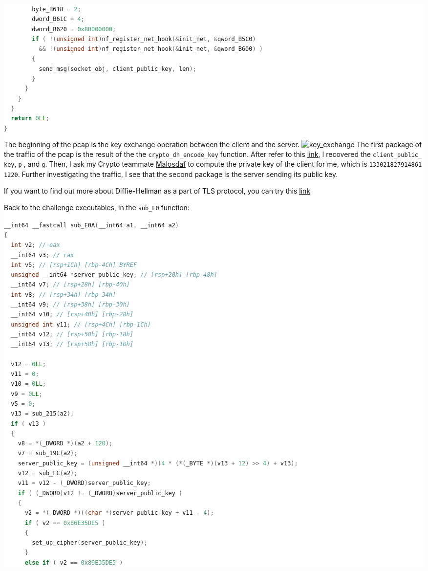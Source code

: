 ```c
        byte_B618 = 2;
        dword_B61C = 4;
        dword_B620 = 0x80000000;
        if ( !(unsigned int)nf_register_net_hook(&init_net, &qword_B5C0)
          && !(unsigned int)nf_register_net_hook(&init_net, &qword_B600) )
        {
          send_msg(socket_obj, client_public_key, len);
        }
      }
    }
  }
  return 0LL;
}
```

The beginning of the pcap is the key exchange operation between the client and the server.
![key_exchange](https://raw.githubusercontent.com/nguyenthienanh05/nguyenthienanh05.github.io/main/assets/img/PwnMeCTF2025/chall5_exchange_key.png)
The first package of the traffic of the pcap is the result of the the `crypto_dh_encode_key` function. After refer to this [link](https://patchwork.kernel.org/project/linux-crypto/patch/20180727223611.208286-2-ebiggers3@gmail.com/), I recovered the `client_public_key`, `p` , and `g`. Then, I ask my Crypto teammate [Malosdaf](https://blog.malosdaf.me/) to compute the private key of the client for me, which is `1330218279148611220`. Further investigating the traffic, I see that the second package is the server sending its public key.

If you want to find out more about Diffie-Hellman as a part of TLS protocol, you can try this [link](https://www.geeksforgeeks.org/diffie-hellman-key-exchange-and-perfect-forward-secrecy/)

Back to the challenge executables, in the `sub_E0` function:
```c
__int64 __fastcall sub_E0A(__int64 a1, __int64 a2)
{
  int v2; // eax
  __int64 v3; // rax
  int v5; // [rsp+1Ch] [rbp-4Ch] BYREF
  unsigned __int64 *server_public_key; // [rsp+20h] [rbp-48h]
  __int64 v7; // [rsp+28h] [rbp-40h]
  int v8; // [rsp+34h] [rbp-34h]
  __int64 v9; // [rsp+38h] [rbp-30h]
  __int64 v10; // [rsp+40h] [rbp-28h]
  unsigned int v11; // [rsp+4Ch] [rbp-1Ch]
  __int64 v12; // [rsp+50h] [rbp-18h]
  __int64 v13; // [rsp+58h] [rbp-10h]

  v12 = 0LL;
  v11 = 0;
  v10 = 0LL;
  v9 = 0LL;
  v5 = 0;
  v13 = sub_215(a2);
  if ( v13 )
  {
    v8 = *(_DWORD *)(a2 + 120);
    v7 = sub_19C(a2);
    server_public_key = (unsigned __int64 *)(4 * (*(_BYTE *)(v13 + 12) >> 4) + v13);
    v12 = sub_FC(a2);
    v11 = v12 - (_DWORD)server_public_key;
    if ( (_DWORD)v12 != (_DWORD)server_public_key )
    {
      v2 = *(_DWORD *)((char *)server_public_key + v11 - 4);
      if ( v2 == 0x86E35DE5 )
      {
        set_up_cipher(server_public_key);
      }
      else if ( v2 == 0x89E35DE5 )
```